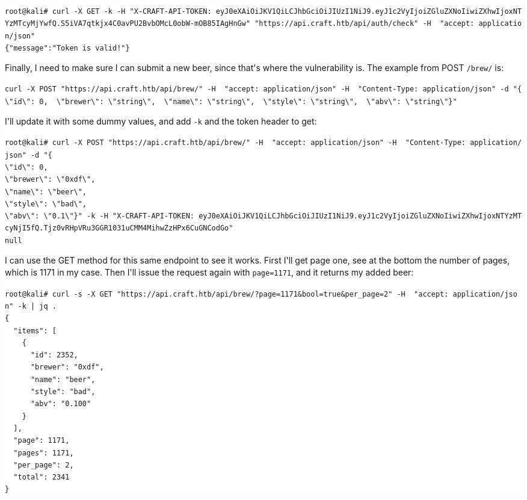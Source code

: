 

    root@kali# curl -X GET -k -H "X-CRAFT-API-TOKEN: eyJ0eXAiOiJKV1QiLCJhbGciOiJIUzI1NiJ9.eyJ1c2VyIjoiZGluZXNoIiwiZXhwIjoxNTYzMTcyMjYwfQ.S5iVA7qtkjx4C0avPU2BvbOMcL0obW-mOB85IAgHnGw" "https://api.craft.htb/api/auth/check" -H  "accept: application/json"
    {"message":"Token is valid!"}



Finally, I need to make sure I can submit a new beer, since that's where
the vulnerability is. The example from POST `/brew/` is:



    curl -X POST "https://api.craft.htb/api/brew/" -H  "accept: application/json" -H  "Content-Type: application/json" -d "{  \"id\": 0,  \"brewer\": \"string\",  \"name\": \"string\",  \"style\": \"string\",  \"abv\": \"string\"}"



I'll update it with some dummy values, and add `-k` and the token header
to get:



    root@kali# curl -X POST "https://api.craft.htb/api/brew/" -H  "accept: application/json" -H  "Content-Type: application/json" -d "{
    \"id\": 0,
    \"brewer\": \"0xdf\",
    \"name\": \"beer\",
    \"style\": \"bad\",
    \"abv\": \"0.1\"}" -k -H "X-CRAFT-API-TOKEN: eyJ0eXAiOiJKV1QiLCJhbGciOiJIUzI1NiJ9.eyJ1c2VyIjoiZGluZXNoIiwiZXhwIjoxNTYzMTcyNjI5fQ.Tjz0vRHpVRu3GGR1031uCMM4MihwZzHPx6CuGNCodGo"
    null



I can use the GET method for this same endpoint to see it works. First
I'll get page one, see at the bottom the number of pages, which is 1171
in my case. Then I'll issue the request again with `page=1171`, and it
returns my added beer:



    root@kali# curl -s -X GET "https://api.craft.htb/api/brew/?page=1171&bool=true&per_page=2" -H  "accept: application/json" -k | jq .
    {
      "items": [
        {
          "id": 2352,
          "brewer": "0xdf",
          "name": "beer",
          "style": "bad",
          "abv": "0.100"
        }
      ],
      "page": 1171,
      "pages": 1171,
      "per_page": 2,
      "total": 2341
    }
